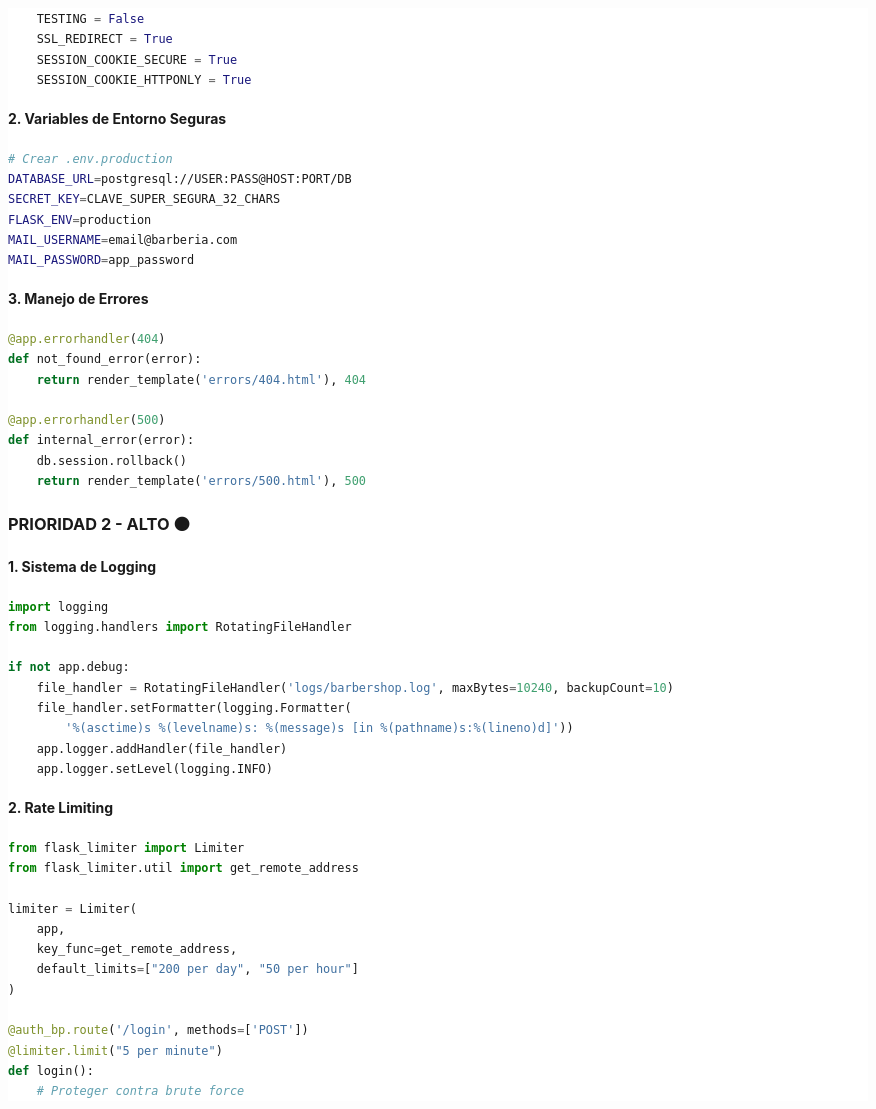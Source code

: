 ```python
    TESTING = False
    SSL_REDIRECT = True
    SESSION_COOKIE_SECURE = True
    SESSION_COOKIE_HTTPONLY = True
```

#### 2. **Variables de Entorno Seguras**
```bash
# Crear .env.production
DATABASE_URL=postgresql://USER:PASS@HOST:PORT/DB
SECRET_KEY=CLAVE_SUPER_SEGURA_32_CHARS
FLASK_ENV=production
MAIL_USERNAME=email@barberia.com
MAIL_PASSWORD=app_password
```

#### 3. **Manejo de Errores**
```python
@app.errorhandler(404)
def not_found_error(error):
    return render_template('errors/404.html'), 404

@app.errorhandler(500)
def internal_error(error):
    db.session.rollback()
    return render_template('errors/500.html'), 500
```

### **PRIORIDAD 2 - ALTO** 🟠

#### 1. **Sistema de Logging**
```python
import logging
from logging.handlers import RotatingFileHandler

if not app.debug:
    file_handler = RotatingFileHandler('logs/barbershop.log', maxBytes=10240, backupCount=10)
    file_handler.setFormatter(logging.Formatter(
        '%(asctime)s %(levelname)s: %(message)s [in %(pathname)s:%(lineno)d]'))
    app.logger.addHandler(file_handler)
    app.logger.setLevel(logging.INFO)
```

#### 2. **Rate Limiting**
```python
from flask_limiter import Limiter
from flask_limiter.util import get_remote_address

limiter = Limiter(
    app,
    key_func=get_remote_address,
    default_limits=["200 per day", "50 per hour"]
)

@auth_bp.route('/login', methods=['POST'])
@limiter.limit("5 per minute")
def login():
    # Proteger contra brute force
```
